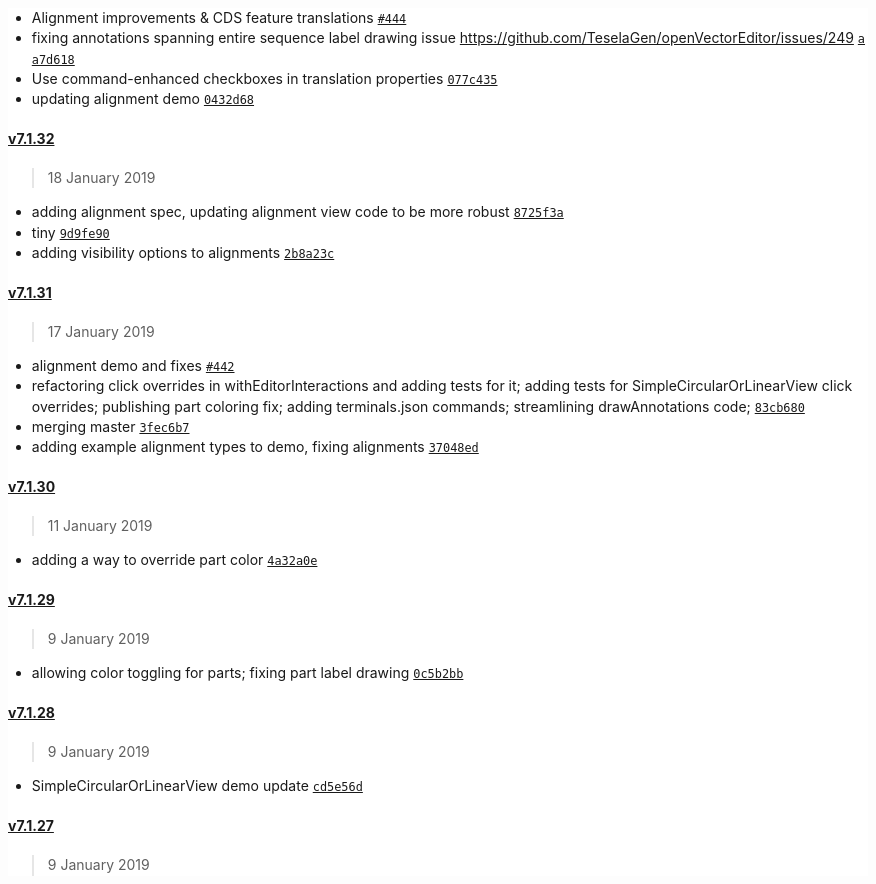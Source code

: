 - Alignment improvements & CDS feature translations [`#444`](https://github.com/teselagen/openVectorEditor/pull/444)
- fixing annotations spanning entire sequence label drawing issue https://github.com/TeselaGen/openVectorEditor/issues/249 [`aa7d618`](https://github.com/teselagen/openVectorEditor/commit/aa7d618e4e1ce2c8f33a64d5dc02284f5b84d227)
- Use command-enhanced checkboxes in translation properties [`077c435`](https://github.com/teselagen/openVectorEditor/commit/077c4354b6f61166b6894716040313d8739c0fb2)
- updating alignment demo [`0432d68`](https://github.com/teselagen/openVectorEditor/commit/0432d685cc35e2df770176a86ceeedcc3f3e7af0)

#### [v7.1.32](https://github.com/teselagen/openVectorEditor/compare/v7.1.31...v7.1.32)

> 18 January 2019

- adding alignment spec, updating alignment view code to be more robust [`8725f3a`](https://github.com/teselagen/openVectorEditor/commit/8725f3ac65879b102df1396f040823e8fdf12e63)
- tiny [`9d9fe90`](https://github.com/teselagen/openVectorEditor/commit/9d9fe90be00ea319bfee1aeb2b58011ccfd237b0)
- adding visibility options to alignments [`2b8a23c`](https://github.com/teselagen/openVectorEditor/commit/2b8a23c38ae487037ad7f1069a1a2ff7e703a2da)

#### [v7.1.31](https://github.com/teselagen/openVectorEditor/compare/v7.1.30...v7.1.31)

> 17 January 2019

- alignment demo and fixes [`#442`](https://github.com/teselagen/openVectorEditor/pull/442)
- refactoring click overrides in withEditorInteractions and adding tests for it; adding tests for SimpleCircularOrLinearView click overrides; publishing part coloring fix; adding terminals.json commands; streamlining drawAnnotations code; [`83cb680`](https://github.com/teselagen/openVectorEditor/commit/83cb680ea1024653b12e8f11235e23522541b63b)
- merging master [`3fec6b7`](https://github.com/teselagen/openVectorEditor/commit/3fec6b78b40d13da45ec20544d22b1760ba727df)
- adding example alignment types to demo, fixing alignments [`37048ed`](https://github.com/teselagen/openVectorEditor/commit/37048ede88144f6804b763686ef872b31933becc)

#### [v7.1.30](https://github.com/teselagen/openVectorEditor/compare/v7.1.29...v7.1.30)

> 11 January 2019

- adding a way to override part color [`4a32a0e`](https://github.com/teselagen/openVectorEditor/commit/4a32a0e660aed79df1c9e57518e061282b799afd)

#### [v7.1.29](https://github.com/teselagen/openVectorEditor/compare/v7.1.28...v7.1.29)

> 9 January 2019

- allowing color toggling for parts; fixing part label drawing [`0c5b2bb`](https://github.com/teselagen/openVectorEditor/commit/0c5b2bbe68df87710be256df4e1ffb7b5eb33d86)

#### [v7.1.28](https://github.com/teselagen/openVectorEditor/compare/v7.1.27...v7.1.28)

> 9 January 2019

- SimpleCircularOrLinearView demo update [`cd5e56d`](https://github.com/teselagen/openVectorEditor/commit/cd5e56d67aca82b269e7ad36ad1cbb085a414006)

#### [v7.1.27](https://github.com/teselagen/openVectorEditor/compare/v7.1.26...v7.1.27)

> 9 January 2019

